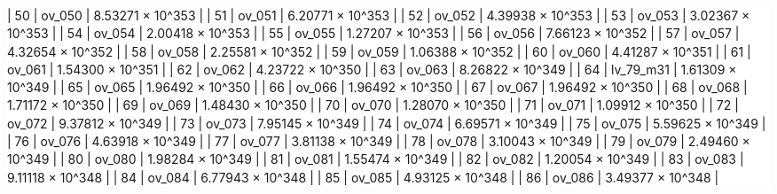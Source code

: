 | 50 | ov_050 | 8.53271 × 10^353 |
| 51 | ov_051 | 6.20771 × 10^353 |
| 52 | ov_052 | 4.39938 × 10^353 |
| 53 | ov_053 | 3.02367 × 10^353 |
| 54 | ov_054 | 2.00418 × 10^353 |
| 55 | ov_055 | 1.27207 × 10^353 |
| 56 | ov_056 | 7.66123 × 10^352 |
| 57 | ov_057 | 4.32654 × 10^352 |
| 58 | ov_058 | 2.25581 × 10^352 |
| 59 | ov_059 | 1.06388 × 10^352 |
| 60 | ov_060 | 4.41287 × 10^351 |
| 61 | ov_061 | 1.54300 × 10^351 |
| 62 | ov_062 | 4.23722 × 10^350 |
| 63 | ov_063 | 8.26822 × 10^349 |
| 64 | lv_79_m31 | 1.61309 × 10^349 |
| 65 | ov_065 | 1.96492 × 10^350 |
| 66 | ov_066 | 1.96492 × 10^350 |
| 67 | ov_067 | 1.96492 × 10^350 |
| 68 | ov_068 | 1.71172 × 10^350 |
| 69 | ov_069 | 1.48430 × 10^350 |
| 70 | ov_070 | 1.28070 × 10^350 |
| 71 | ov_071 | 1.09912 × 10^350 |
| 72 | ov_072 | 9.37812 × 10^349 |
| 73 | ov_073 | 7.95145 × 10^349 |
| 74 | ov_074 | 6.69571 × 10^349 |
| 75 | ov_075 | 5.59625 × 10^349 |
| 76 | ov_076 | 4.63918 × 10^349 |
| 77 | ov_077 | 3.81138 × 10^349 |
| 78 | ov_078 | 3.10043 × 10^349 |
| 79 | ov_079 | 2.49460 × 10^349 |
| 80 | ov_080 | 1.98284 × 10^349 |
| 81 | ov_081 | 1.55474 × 10^349 |
| 82 | ov_082 | 1.20054 × 10^349 |
| 83 | ov_083 | 9.11118 × 10^348 |
| 84 | ov_084 | 6.77943 × 10^348 |
| 85 | ov_085 | 4.93125 × 10^348 |
| 86 | ov_086 | 3.49377 × 10^348 |
